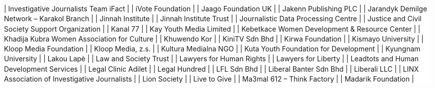 | Investigative Journalists Team iFact                                                        |
| iVote Foundation                                                                            |
| Jaago Foundation UK                                                                         |
| Jakenn Publishing PLC                                                                       |
| Jarandyk Demilge Network – Karakol Branch                                                   |
| Jinnah Institute                                                                            |
| Jinnah Institute Trust                                                                      |
| Journalistic Data Processing Centre                                                         |
| Justice and Civil Society Support Organization                                              |
| Kanal 77                                                                                    |
| Kay Youth Media Limited                                                                     |
| Kebetkace Women Development & Resource Center                                               |
| Khadija Kubra Women Association for Culture                                                 |
| Khuwendo Kor                                                                                |
| KiniTV Sdn Bhd                                                                              |
| Kirwa Foundation                                                                            |
| Kismayo University                                                                          |
| Kloop Media Foundation                                                                      |
| Kloop Media, z.s.                                                                           |
| Kultura Medialna NGO                                                                        |
| Kuta Youth Foundation for Development                                                       |
| Kyungnam University                                                                         |
| Lakou Lapè                                                                                  |
| Law and Society Trust                                                                       |
| Lawyers for Human Rights                                                                    |
| Lawyers for Liberty                                                                         |
| Leadtots and Human Development Services                                                     |
| Legal Clinic Adilet                                                                         |
| Legal Hundred                                                                               |
| LFL Sdn Bhd                                                                                 |
| Liberal Banter Sdn Bhd                                                                      |
| Liberali LLC                                                                                |
| LINX Association of Investigative Journalists                                               |
| Lion Society                                                                                |
| Live to Give                                                                                |
| Ma3mal 612 – Think Factory                                                                  |
| Madarik Foundation                                                                          |